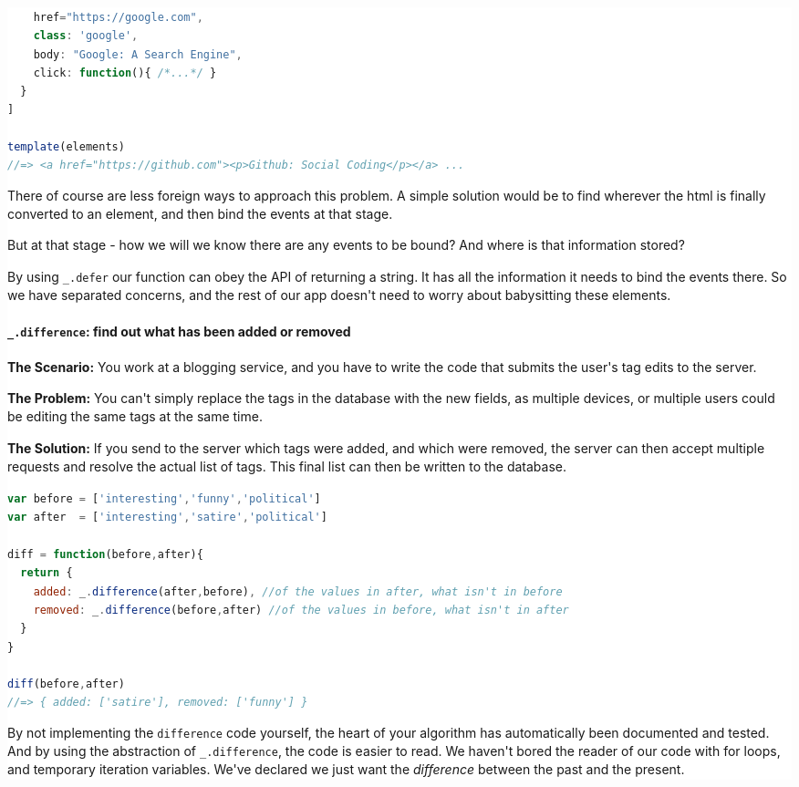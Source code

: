 ```javascript
    href="https://google.com",
    class: 'google',
    body: "Google: A Search Engine",
    click: function(){ /*...*/ }
  }
]

template(elements)
//=> <a href="https://github.com"><p>Github: Social Coding</p></a> ...
```

There of course are less foreign ways to approach this problem.  A simple solution would be to find wherever the html is finally converted to an element, and then bind the events at that stage.

But at that stage -  how we will we know there are any events to be bound?  And where is that information stored?

By using `_.defer` our function can obey the API of returning a string.  It has all the information it needs to bind the events there.  So we have separated concerns, and the rest of our app doesn't need to worry about babysitting these elements.

#### `_.difference`: find out what has been added or removed


__The Scenario:__ You work at a blogging service, and you have to write the code that submits the user's tag edits to the server.

__The Problem:__ You can't simply replace the tags in the database with the new fields, as multiple devices, or multiple users could be editing the same tags at the same time.

__The Solution:__ If you send to the server which tags were added, and which were removed, the server can then accept multiple requests and resolve the actual list of tags.  This final list can then be written to the database.

```javascript
var before = ['interesting','funny','political']
var after  = ['interesting','satire','political']

diff = function(before,after){
  return {
    added: _.difference(after,before), //of the values in after, what isn't in before
    removed: _.difference(before,after) //of the values in before, what isn't in after
  }
}

diff(before,after)
//=> { added: ['satire'], removed: ['funny'] }

```

By not implementing the `difference` code yourself, the heart of your algorithm has automatically been documented and tested.
And by using the abstraction of `_.difference`, the code is easier to read.  We haven't bored the reader of our code with for loops, and temporary iteration variables.  We've declared we just want the _difference_ between the past and the present.
